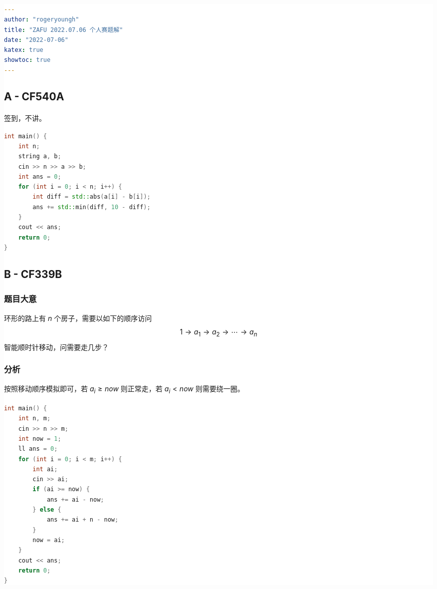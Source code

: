 ```yaml
---
author: "rogeryoungh"
title: "ZAFU 2022.07.06 个人赛题解"
date: "2022-07-06"
katex: true
showtoc: true
---
```


## A - CF540A

签到，不讲。

```cpp
int main() {
	int n;
	string a, b;
	cin >> n >> a >> b;
	int ans = 0;
	for (int i = 0; i < n; i++) {
		int diff = std::abs(a[i] - b[i]);
		ans += std::min(diff, 10 - diff);
	}
	cout << ans;
	return 0;
}
```

## B - CF339B

### 题目大意

环形的路上有 $n$ 个房子，需要以如下的顺序访问
$$
1 \to a_1 \to a_2 \to \cdots \to a_n
$$
智能顺时针移动，问需要走几步？

### 分析

按照移动顺序模拟即可，若 $a_i \geqslant now$ 则正常走，若 $a_i < now$ 则需要绕一圈。

```cpp
int main() {
	int n, m;
	cin >> n >> m;
	int now = 1;
	ll ans = 0;
	for (int i = 0; i < m; i++) {
		int ai;
		cin >> ai;
		if (ai >= now) {
			ans += ai - now;
		} else {
			ans += ai + n - now;
		}
		now = ai;
	}
	cout << ans;
	return 0;
}
```
